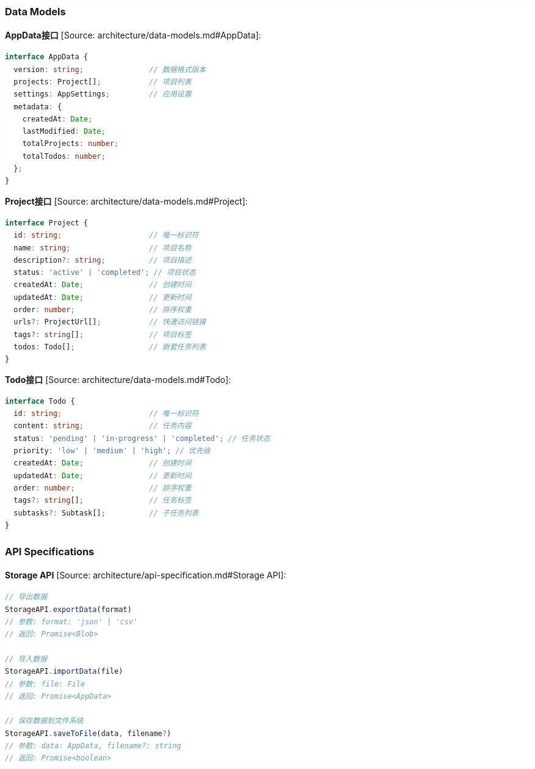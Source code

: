 ### Data Models
**AppData接口** [Source: architecture/data-models.md#AppData]:
```typescript
interface AppData {
  version: string;               // 数据格式版本
  projects: Project[];           // 项目列表
  settings: AppSettings;         // 应用设置
  metadata: {
    createdAt: Date;
    lastModified: Date;
    totalProjects: number;
    totalTodos: number;
  };
}
```

**Project接口** [Source: architecture/data-models.md#Project]:
```typescript
interface Project {
  id: string;                    // 唯一标识符
  name: string;                  // 项目名称
  description?: string;          // 项目描述
  status: 'active' | 'completed'; // 项目状态
  createdAt: Date;               // 创建时间
  updatedAt: Date;               // 更新时间
  order: number;                 // 排序权重
  urls?: ProjectUrl[];           // 快速访问链接
  tags?: string[];               // 项目标签
  todos: Todo[];                 // 嵌套任务列表
}
```

**Todo接口** [Source: architecture/data-models.md#Todo]:
```typescript
interface Todo {
  id: string;                    // 唯一标识符
  content: string;               // 任务内容
  status: 'pending' | 'in-progress' | 'completed'; // 任务状态
  priority: 'low' | 'medium' | 'high'; // 优先级
  createdAt: Date;               // 创建时间
  updatedAt: Date;               // 更新时间
  order: number;                 // 排序权重
  tags?: string[];               // 任务标签
  subtasks?: Subtask[];          // 子任务列表
}
```

### API Specifications
**Storage API** [Source: architecture/api-specification.md#Storage API]:
```javascript
// 导出数据
StorageAPI.exportData(format)
// 参数: format: 'json' | 'csv'
// 返回: Promise<Blob>

// 导入数据
StorageAPI.importData(file)
// 参数: file: File
// 返回: Promise<AppData>

// 保存数据到文件系统
StorageAPI.saveToFile(data, filename?)
// 参数: data: AppData, filename?: string
// 返回: Promise<boolean>

```